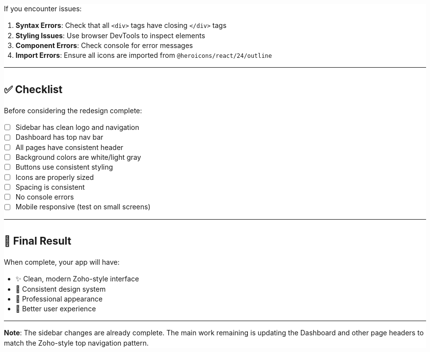 If you encounter issues:

1. **Syntax Errors**: Check that all `<div>` tags have closing `</div>` tags
2. **Styling Issues**: Use browser DevTools to inspect elements
3. **Component Errors**: Check console for error messages
4. **Import Errors**: Ensure all icons are imported from `@heroicons/react/24/outline`

---

## ✅ Checklist

Before considering the redesign complete:

- [ ] Sidebar has clean logo and navigation
- [ ] Dashboard has top nav bar
- [ ] All pages have consistent header
- [ ] Background colors are white/light gray
- [ ] Buttons use consistent styling
- [ ] Icons are properly sized
- [ ] Spacing is consistent
- [ ] No console errors
- [ ] Mobile responsive (test on small screens)

---

## 🎉 Final Result

When complete, your app will have:
- ✨ Clean, modern Zoho-style interface
- 🎨 Consistent design system
- 📱 Professional appearance
- 🚀 Better user experience

---

**Note**: The sidebar changes are already complete. The main work remaining is updating the Dashboard and other page headers to match the Zoho-style top navigation pattern.
